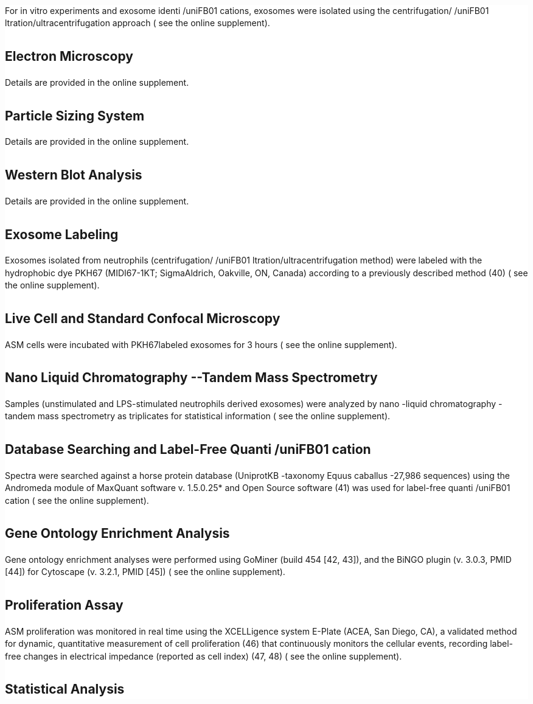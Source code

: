 For in vitro experiments and exosome identi /uniFB01 cations, exosomes were isolated using the centrifugation/ /uniFB01 ltration/ultracentrifugation approach ( see the online supplement).

## Electron Microscopy

Details are provided in the online supplement.

## Particle Sizing System

Details are provided in the online supplement.

## Western Blot Analysis

Details are provided in the online supplement.

## Exosome Labeling

Exosomes isolated from neutrophils (centrifugation/ /uniFB01 ltration/ultracentrifugation method) were labeled with the hydrophobic dye PKH67 (MIDI67-1KT; SigmaAldrich, Oakville, ON, Canada) according to a previously described method (40) ( see the online supplement).

## Live Cell and Standard Confocal Microscopy

ASM cells were incubated with PKH67labeled exosomes for 3 hours ( see the online supplement).

## Nano Liquid Chromatography --Tandem Mass Spectrometry

Samples (unstimulated and LPS-stimulated neutrophils derived exosomes) were analyzed by nano -liquid chromatography -tandem mass spectrometry as triplicates for statistical information ( see the online supplement).

## Database Searching and Label-Free Quanti /uniFB01 cation

Spectra were searched against a horse protein database (UniprotKB -taxonomy Equus caballus -27,986 sequences) using the Andromeda module of MaxQuant software v. 1.5.0.25* and Open Source software (41) was used for label-free quanti /uniFB01 cation ( see the online supplement).

## Gene Ontology Enrichment Analysis

Gene ontology enrichment analyses were performed using GoMiner (build 454 [42, 43]), and the BiNGO plugin (v. 3.0.3, PMID [44]) for Cytoscape (v. 3.2.1, PMID [45]) ( see the online supplement).

## Proliferation Assay

ASM proliferation was monitored in real time using the XCELLigence system E-Plate (ACEA, San Diego, CA), a validated method for dynamic, quantitative measurement of cell proliferation (46) that continuously monitors the cellular events, recording label-free changes in electrical impedance (reported as cell index) (47, 48) ( see the online supplement).

## Statistical Analysis
